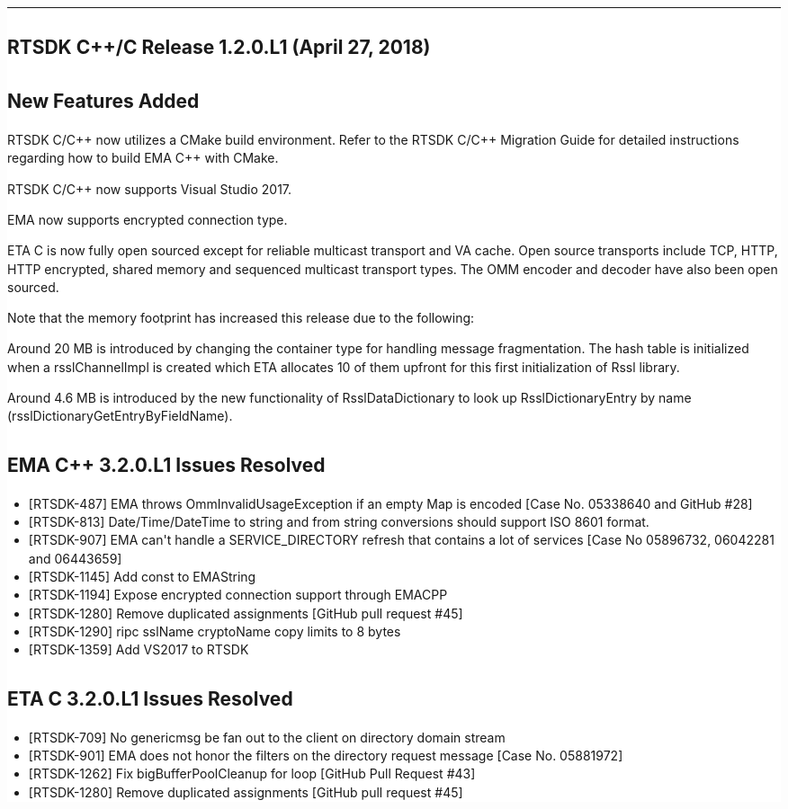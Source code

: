 --------------------------------------------
RTSDK C++/C Release 1.2.0.L1 (April 27, 2018)
--------------------------------------------

New Features Added
------------------
RTSDK C/C++ now utilizes a CMake build environment. Refer to the RTSDK C/C++ Migration Guide for detailed instructions regarding how to build EMA C++ with CMake.

RTSDK C/C++ now supports Visual Studio 2017.

EMA now supports encrypted connection type.

ETA C is now fully open sourced except for reliable multicast transport and VA cache. Open source transports include TCP, HTTP, HTTP encrypted, shared memory and sequenced multicast transport types. The OMM encoder and decoder have also been open sourced.

Note that the memory footprint has increased this release due to the following:

Around 20 MB is introduced by changing the container type for handling message fragmentation. The hash table is initialized when a rsslChannelImpl is created which ETA allocates 10 of them upfront for this first initialization of Rssl library.

Around 4.6 MB is introduced by the new functionality of RsslDataDictionary to look up
RsslDictionaryEntry by name (rsslDictionaryGetEntryByFieldName).

EMA C++ 3.2.0.L1 Issues Resolved
--------------------------------
- [RTSDK-487] EMA throws OmmInvalidUsageException if an empty Map is encoded [Case No. 05338640 and GitHub #28]
- [RTSDK-813] Date/Time/DateTime to string and from string conversions should support ISO 8601 format.
- [RTSDK-907] EMA can't handle a SERVICE_DIRECTORY refresh that contains a lot of services [Case No 05896732, 06042281 and 06443659]
- [RTSDK-1145] Add const to EMAString
- [RTSDK-1194] Expose encrypted connection support through EMACPP
- [RTSDK-1280] Remove duplicated assignments [GitHub pull request #45]
- [RTSDK-1290] ripc sslName cryptoName copy limits to 8 bytes
- [RTSDK-1359] Add VS2017 to RTSDK

ETA C 3.2.0.L1 Issues Resolved
------------------------------
- [RTSDK-709] No genericmsg be fan out to the client on directory domain stream
- [RTSDK-901] EMA does not honor the filters on the directory request message [Case No. 05881972]
- [RTSDK-1262] Fix bigBufferPoolCleanup for loop [GitHub Pull Request #43]
- [RTSDK-1280] Remove duplicated assignments [GitHub pull request #45]
